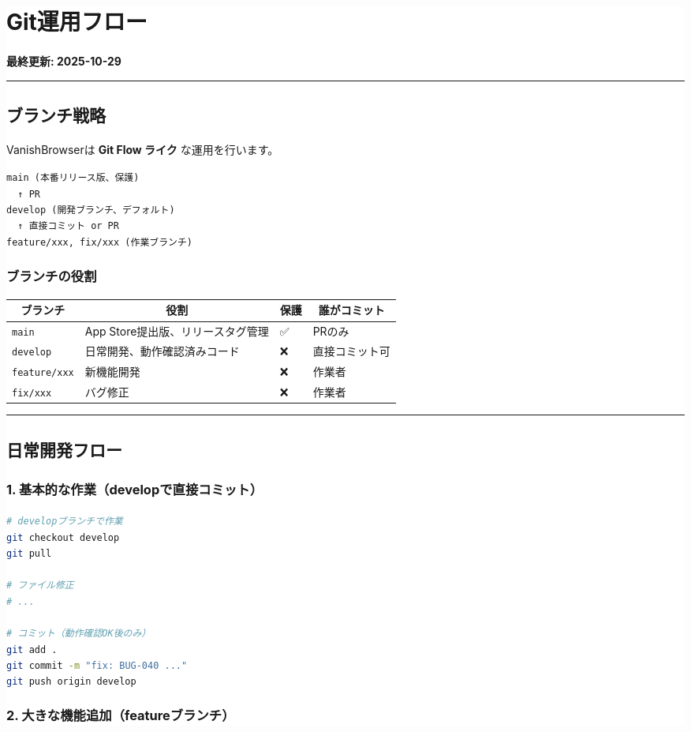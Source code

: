 # Git運用フロー

**最終更新: 2025-10-29**

---

## ブランチ戦略

VanishBrowserは **Git Flow ライク** な運用を行います。

```
main (本番リリース版、保護)
  ↑ PR
develop (開発ブランチ、デフォルト)
  ↑ 直接コミット or PR
feature/xxx, fix/xxx (作業ブランチ)
```

### ブランチの役割

| ブランチ | 役割 | 保護 | 誰がコミット |
|---------|------|------|------------|
| `main` | App Store提出版、リリースタグ管理 | ✅ | PRのみ |
| `develop` | 日常開発、動作確認済みコード | ❌ | 直接コミット可 |
| `feature/xxx` | 新機能開発 | ❌ | 作業者 |
| `fix/xxx` | バグ修正 | ❌ | 作業者 |

---

## 日常開発フロー

### 1. 基本的な作業（developで直接コミット）

```bash
# developブランチで作業
git checkout develop
git pull

# ファイル修正
# ...

# コミット（動作確認OK後のみ）
git add .
git commit -m "fix: BUG-040 ..."
git push origin develop
```

### 2. 大きな機能追加（featureブランチ）

